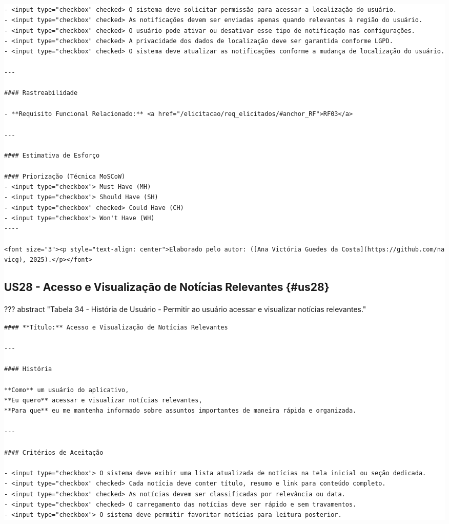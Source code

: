     - <input type="checkbox" checked> O sistema deve solicitar permissão para acessar a localização do usuário.
    - <input type="checkbox" checked> As notificações devem ser enviadas apenas quando relevantes à região do usuário.
    - <input type="checkbox" checked> O usuário pode ativar ou desativar esse tipo de notificação nas configurações.
    - <input type="checkbox" checked> A privacidade dos dados de localização deve ser garantida conforme LGPD.
    - <input type="checkbox" checked> O sistema deve atualizar as notificações conforme a mudança de localização do usuário.

    ---

    #### Rastreabilidade

    - **Requisito Funcional Relacionado:** <a href="/elicitacao/req_elicitados/#anchor_RF">RF03</a>

    ---

    #### Estimativa de Esforço
       
    #### Priorização (Técnica MoSCoW)    
    - <input type="checkbox"> Must Have (MH)
    - <input type="checkbox"> Should Have (SH)
    - <input type="checkbox" checked> Could Have (CH)
    - <input type="checkbox"> Won't Have (WH)
    ----

    <font size="3"><p style="text-align: center">Elaborado pelo autor: ([Ana Victória Guedes da Costa](https://github.com/navicg), 2025).</p></font>


## US28 - Acesso e Visualização de Notícias Relevantes {#us28}

??? abstract "Tabela 34 - História de Usuário - Permitir ao usuário acessar e visualizar notícias relevantes."

    #### **Título:** Acesso e Visualização de Notícias Relevantes

    ---

    #### História

    **Como** um usuário do aplicativo,  
    **Eu quero** acessar e visualizar notícias relevantes,  
    **Para que** eu me mantenha informado sobre assuntos importantes de maneira rápida e organizada.

    ---

    #### Critérios de Aceitação

    - <input type="checkbox"> O sistema deve exibir uma lista atualizada de notícias na tela inicial ou seção dedicada.
    - <input type="checkbox" checked> Cada notícia deve conter título, resumo e link para conteúdo completo.
    - <input type="checkbox" checked> As notícias devem ser classificadas por relevância ou data.
    - <input type="checkbox" checked> O carregamento das notícias deve ser rápido e sem travamentos.
    - <input type="checkbox"> O sistema deve permitir favoritar notícias para leitura posterior.
